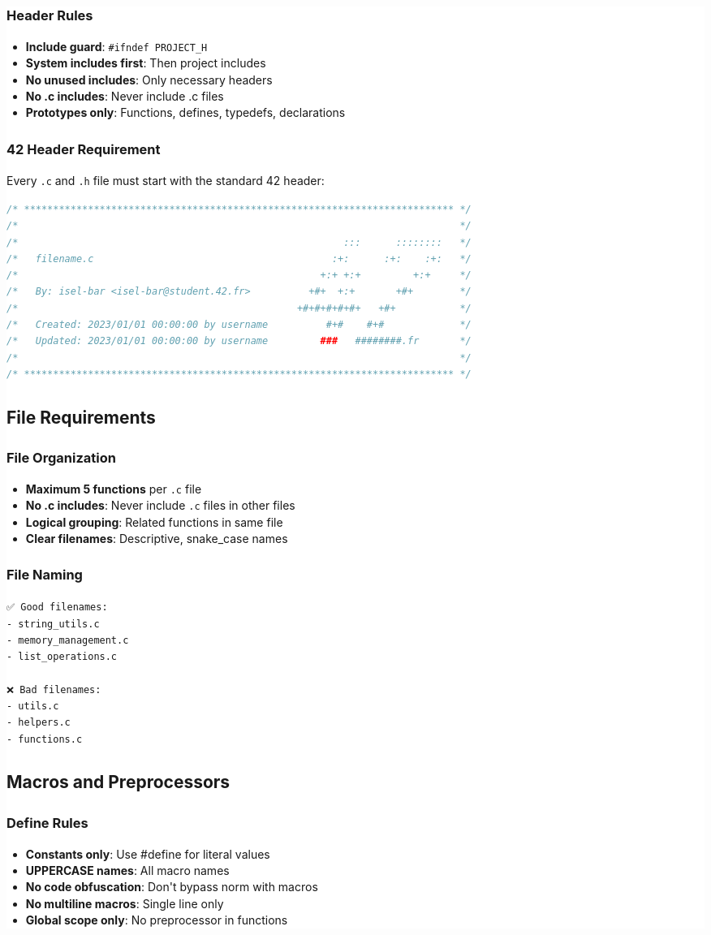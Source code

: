 ### Header Rules
- **Include guard**: `#ifndef PROJECT_H`
- **System includes first**: Then project includes
- **No unused includes**: Only necessary headers
- **No .c includes**: Never include .c files
- **Prototypes only**: Functions, defines, typedefs, declarations

### 42 Header Requirement
Every `.c` and `.h` file must start with the standard 42 header:
```c
/* ************************************************************************** */
/*                                                                            */
/*                                                        :::      ::::::::   */
/*   filename.c                                         :+:      :+:    :+:   */
/*                                                    +:+ +:+         +:+     */
/*   By: isel-bar <isel-bar@student.42.fr>          +#+  +:+       +#+        */
/*                                                +#+#+#+#+#+   +#+           */
/*   Created: 2023/01/01 00:00:00 by username          #+#    #+#             */
/*   Updated: 2023/01/01 00:00:00 by username         ###   ########.fr       */
/*                                                                            */
/* ************************************************************************** */
```

## File Requirements

### File Organization
- **Maximum 5 functions** per `.c` file
- **No .c includes**: Never include `.c` files in other files
- **Logical grouping**: Related functions in same file
- **Clear filenames**: Descriptive, snake_case names

### File Naming
```
✅ Good filenames:
- string_utils.c
- memory_management.c
- list_operations.c

❌ Bad filenames:
- utils.c
- helpers.c
- functions.c
```

## Macros and Preprocessors

### Define Rules
- **Constants only**: Use #define for literal values
- **UPPERCASE names**: All macro names
- **No code obfuscation**: Don't bypass norm with macros
- **No multiline macros**: Single line only
- **Global scope only**: No preprocessor in functions
